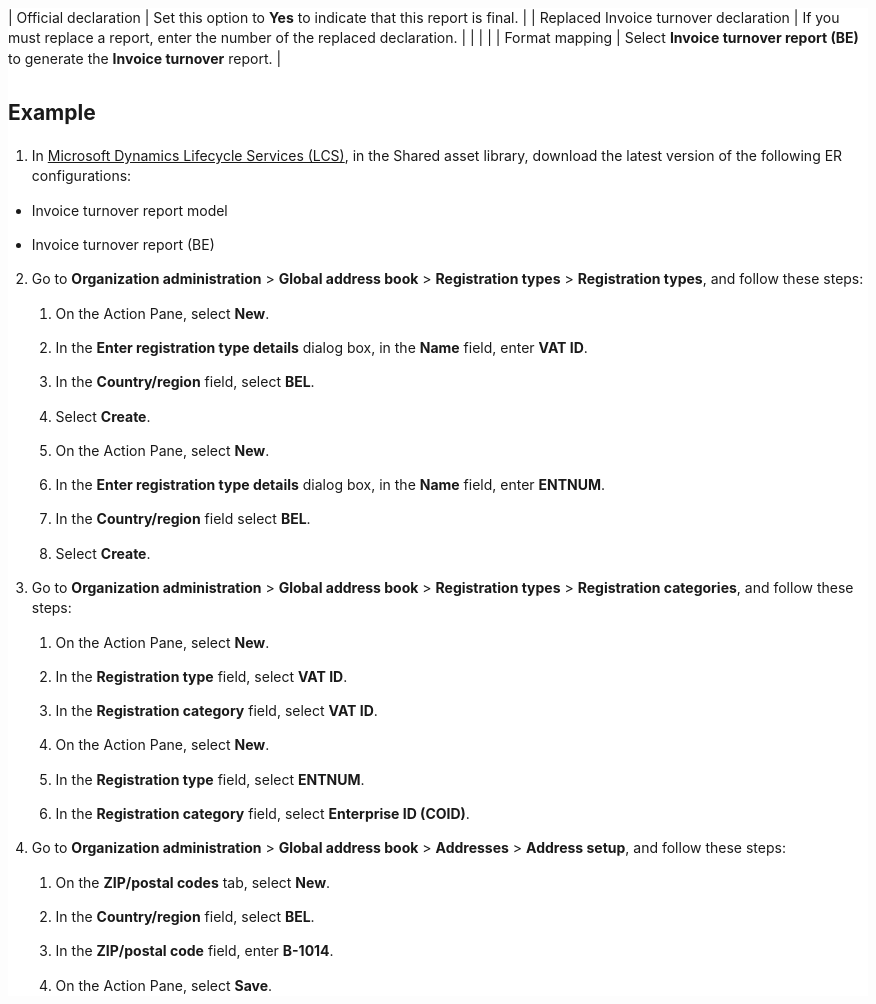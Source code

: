 | Official declaration                  | Set this option to **Yes** to indicate that this report is final.                                                     |
| Replaced Invoice turnover declaration | If you must replace a report, enter the number of the replaced declaration.                                           |
|                                       |                                                                                                                       |
| Format mapping                        | Select **Invoice turnover report (BE)** to generate the **Invoice turnover** report.                                  |

## Example

1.  In [Microsoft Dynamics Lifecycle Services (LCS)](https://lcs.dynamics.com/Logon/Index), in the Shared asset library, download the latest version of the following ER configurations:

-   Invoice turnover report model

-   Invoice turnover report (BE)

2.  Go to **Organization administration** &gt; **Global address book** &gt; **Registration types** &gt; **Registration types**, and follow these steps:

    1.  On the Action Pane, select **New**.

    2.  In the **Enter registration type details** dialog box, in the **Name** field, enter **VAT ID**.

    3.  In the **Country/region** field, select **BEL**.

    4.  Select **Create**.

    5.  On the Action Pane, select **New**.

    6.  In the **Enter registration type details** dialog box, in the **Name** field, enter **ENTNUM**.

    7.  In the **Country/region** field select **BEL**.

    8.  Select **Create**.

3.  Go to **Organization administration** &gt; **Global address book** &gt; **Registration types** &gt; **Registration categories**, and follow these steps:

    1.  On the Action Pane, select **New**.

    2.  In the **Registration type** field, select **VAT ID**.

    3.  In the **Registration category** field, select **VAT ID**.

    4.  On the Action Pane, select **New**.

    5.  In the **Registration type** field, select **ENTNUM**.

    6.  In the **Registration category** field, select **Enterprise ID (COID)**.

4.  Go to **Organization administration** &gt; **Global address book** &gt; **Addresses** &gt; **Address setup**, and follow these steps:

    1.  On the **ZIP/postal codes** tab, select **New**.

    2.  In the **Country/region** field, select **BEL**.

    3.  In the **ZIP/postal code** field, enter **B-1014**.

    4.  On the Action Pane, select **Save**.
